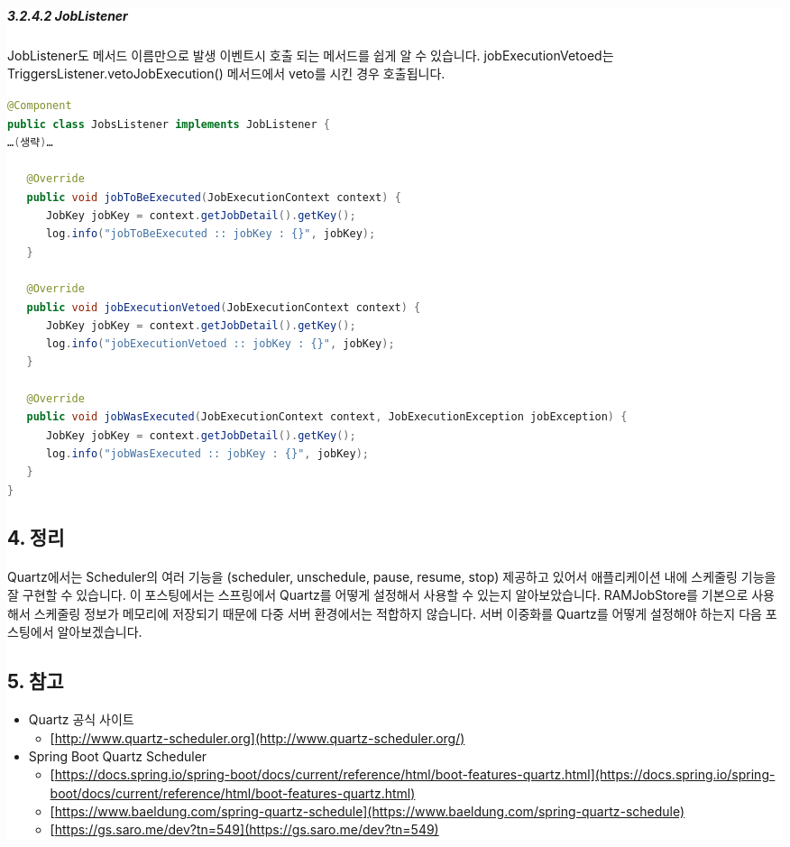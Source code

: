 ```java
```

##### **3.2.4.2 JobListener**

JobListener도 메서드 이름만으로 발생 이벤트시 호출 되는 메서드를 쉽게 알 수 있습니다. jobExecutionVetoed는 TriggersListener.vetoJobExecution() 메서드에서 veto를 시킨 경우 호출됩니다.

```java
@Component
public class JobsListener implements JobListener {
…(생략)…
 
   @Override
   public void jobToBeExecuted(JobExecutionContext context) {
      JobKey jobKey = context.getJobDetail().getKey();
      log.info("jobToBeExecuted :: jobKey : {}", jobKey);
   }
 
   @Override
   public void jobExecutionVetoed(JobExecutionContext context) {
      JobKey jobKey = context.getJobDetail().getKey();
      log.info("jobExecutionVetoed :: jobKey : {}", jobKey);
   }
 
   @Override
   public void jobWasExecuted(JobExecutionContext context, JobExecutionException jobException) {
      JobKey jobKey = context.getJobDetail().getKey();
      log.info("jobWasExecuted :: jobKey : {}", jobKey);
   }
}
```

## 4. 정리

Quartz에서는 Scheduler의 여러 기능을 (scheduler, unschedule, pause, resume, stop) 제공하고 있어서 애플리케이션 내에 스케줄링 기능을 잘 구현할 수 있습니다. 이 포스팅에서는 스프링에서 Quartz를 어떻게 설정해서 사용할 수 있는지 알아보았습니다. RAMJobStore를 기본으로 사용해서 스케줄링 정보가 메모리에 저장되기 때문에 다중 서버 환경에서는 적합하지 않습니다. 서버 이중화를 Quartz를 어떻게 설정해야 하는지 다음 포스팅에서 알아보겠습니다.

## 5. 참고

* Quartz 공식 사이트
    * [http://www.quartz-scheduler.org](http://www.quartz-scheduler.org/)
* Spring Boot Quartz Scheduler
    * [https://docs.spring.io/spring-boot/docs/current/reference/html/boot-features-quartz.html](https://docs.spring.io/spring-boot/docs/current/reference/html/boot-features-quartz.html)
    * [https://www.baeldung.com/spring-quartz-schedule](https://www.baeldung.com/spring-quartz-schedule)
    * [https://gs.saro.me/dev?tn=549](https://gs.saro.me/dev?tn=549)

